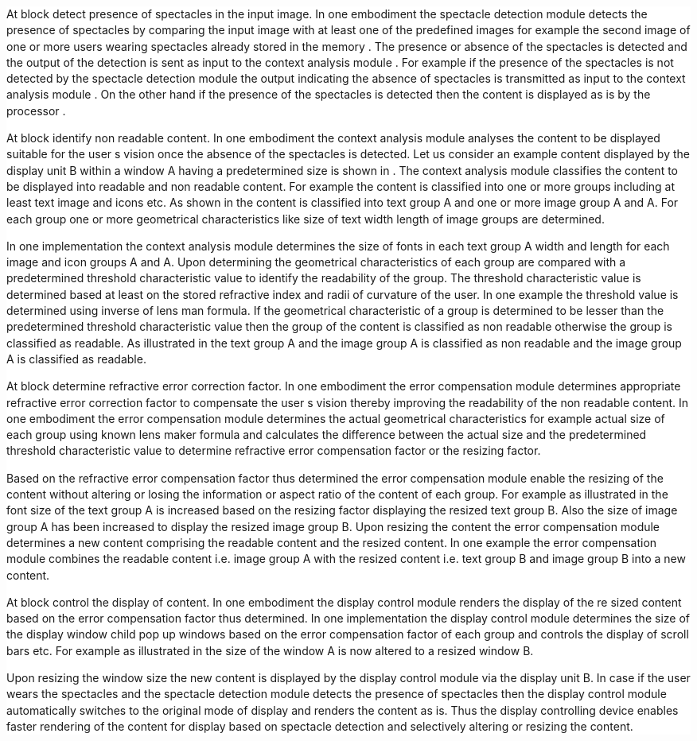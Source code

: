 At block detect presence of spectacles in the input image. In one embodiment the spectacle detection module detects the presence of spectacles by comparing the input image with at least one of the predefined images for example the second image of one or more users wearing spectacles already stored in the memory . The presence or absence of the spectacles is detected and the output of the detection is sent as input to the context analysis module . For example if the presence of the spectacles is not detected by the spectacle detection module the output indicating the absence of spectacles is transmitted as input to the context analysis module . On the other hand if the presence of the spectacles is detected then the content is displayed as is by the processor .

At block identify non readable content. In one embodiment the context analysis module analyses the content to be displayed suitable for the user s vision once the absence of the spectacles is detected. Let us consider an example content displayed by the display unit B within a window A having a predetermined size is shown in . The context analysis module classifies the content to be displayed into readable and non readable content. For example the content is classified into one or more groups including at least text image and icons etc. As shown in the content is classified into text group A and one or more image group A and A. For each group one or more geometrical characteristics like size of text width length of image groups are determined.

In one implementation the context analysis module determines the size of fonts in each text group A width and length for each image and icon groups A and A. Upon determining the geometrical characteristics of each group are compared with a predetermined threshold characteristic value to identify the readability of the group. The threshold characteristic value is determined based at least on the stored refractive index and radii of curvature of the user. In one example the threshold value is determined using inverse of lens man formula. If the geometrical characteristic of a group is determined to be lesser than the predetermined threshold characteristic value then the group of the content is classified as non readable otherwise the group is classified as readable. As illustrated in the text group A and the image group A is classified as non readable and the image group A is classified as readable.

At block determine refractive error correction factor. In one embodiment the error compensation module determines appropriate refractive error correction factor to compensate the user s vision thereby improving the readability of the non readable content. In one embodiment the error compensation module determines the actual geometrical characteristics for example actual size of each group using known lens maker formula and calculates the difference between the actual size and the predetermined threshold characteristic value to determine refractive error compensation factor or the resizing factor.

Based on the refractive error compensation factor thus determined the error compensation module enable the resizing of the content without altering or losing the information or aspect ratio of the content of each group. For example as illustrated in the font size of the text group A is increased based on the resizing factor displaying the resized text group B. Also the size of image group A has been increased to display the resized image group B. Upon resizing the content the error compensation module determines a new content comprising the readable content and the resized content. In one example the error compensation module combines the readable content i.e. image group A with the resized content i.e. text group B and image group B into a new content.

At block control the display of content. In one embodiment the display control module renders the display of the re sized content based on the error compensation factor thus determined. In one implementation the display control module determines the size of the display window child pop up windows based on the error compensation factor of each group and controls the display of scroll bars etc. For example as illustrated in the size of the window A is now altered to a resized window B.

Upon resizing the window size the new content is displayed by the display control module via the display unit B. In case if the user wears the spectacles and the spectacle detection module detects the presence of spectacles then the display control module automatically switches to the original mode of display and renders the content as is. Thus the display controlling device enables faster rendering of the content for display based on spectacle detection and selectively altering or resizing the content.
